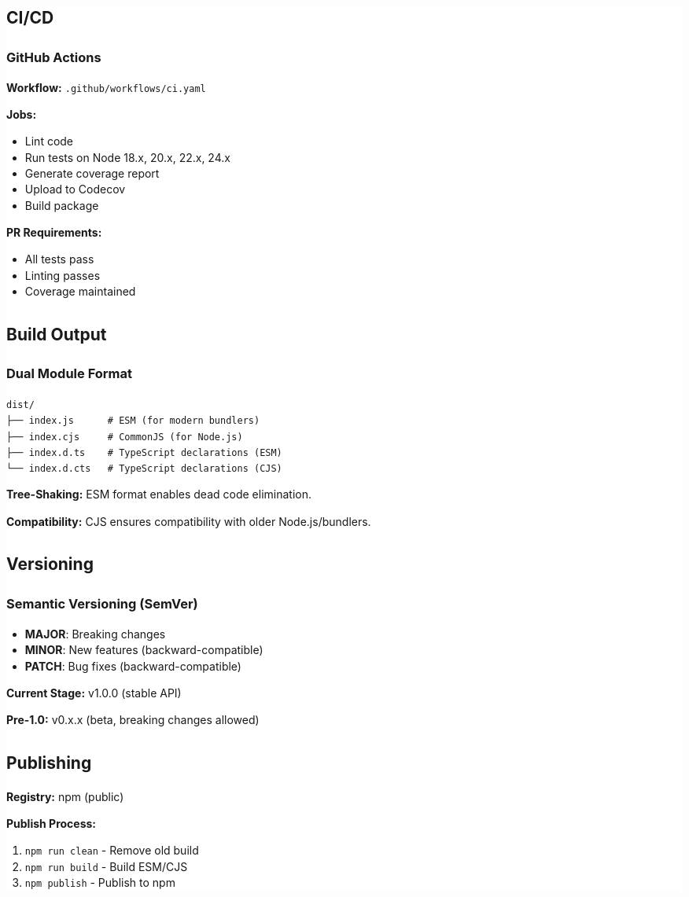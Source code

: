 ## CI/CD

### GitHub Actions
**Workflow:** `.github/workflows/ci.yaml`

**Jobs:**
- Lint code
- Run tests on Node 18.x, 20.x, 22.x, 24.x
- Generate coverage report
- Upload to Codecov
- Build package

**PR Requirements:**
- All tests pass
- Linting passes
- Coverage maintained

## Build Output

### Dual Module Format
```text
dist/
├── index.js      # ESM (for modern bundlers)
├── index.cjs     # CommonJS (for Node.js)
├── index.d.ts    # TypeScript declarations (ESM)
└── index.d.cts   # TypeScript declarations (CJS)
```

**Tree-Shaking:** ESM format enables dead code elimination.

**Compatibility:** CJS ensures compatibility with older Node.js/bundlers.

## Versioning

### Semantic Versioning (SemVer)
- **MAJOR**: Breaking changes
- **MINOR**: New features (backward-compatible)
- **PATCH**: Bug fixes (backward-compatible)

**Current Stage:** v1.0.0 (stable API)

**Pre-1.0:** v0.x.x (beta, breaking changes allowed)

## Publishing

**Registry:** npm (public)

**Publish Process:**
1. `npm run clean` - Remove old build
2. `npm run build` - Build ESM/CJS
3. `npm publish` - Publish to npm

